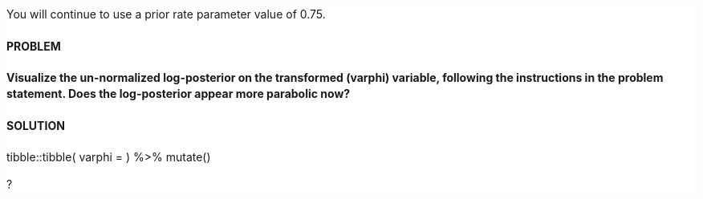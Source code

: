 You will continue to use a prior rate parameter value of 0.75.

<h4>PROBLEM</h4>

<strong>Visualize the un-normalized log-posterior on the transformed </strong><strong>(varphi)</strong><strong> variable, following the instructions in the problem statement. Does the log-posterior appear more parabolic now?</strong>

<h4>SOLUTION</h4>

tibble::tibble(  varphi = ) %&gt;%   mutate()

?


